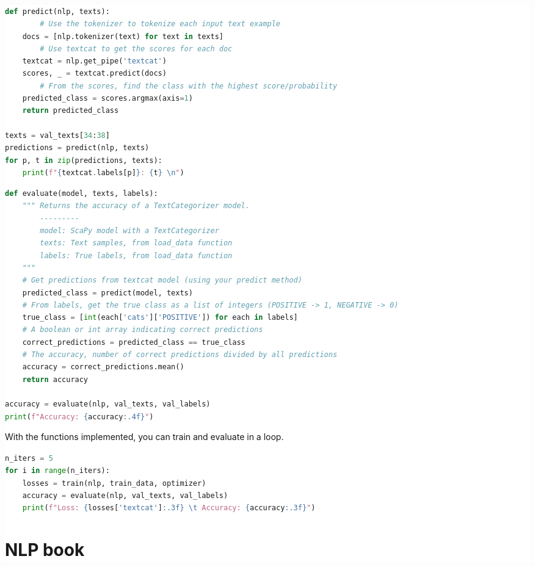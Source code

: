 

```python
def predict(nlp, texts):
		# Use the tokenizer to tokenize each input text example
    docs = [nlp.tokenizer(text) for text in texts]
		# Use textcat to get the scores for each doc
    textcat = nlp.get_pipe('textcat')
    scores, _ = textcat.predict(docs)
		# From the scores, find the class with the highest score/probability
    predicted_class = scores.argmax(axis=1)
    return predicted_class
  
texts = val_texts[34:38]
predictions = predict(nlp, texts)
for p, t in zip(predictions, texts):
    print(f"{textcat.labels[p]}: {t} \n")
```

```python
def evaluate(model, texts, labels):
    """ Returns the accuracy of a TextCategorizer model. 
        ---------
        model: ScaPy model with a TextCategorizer
        texts: Text samples, from load_data function
        labels: True labels, from load_data function
    """
    # Get predictions from textcat model (using your predict method)
    predicted_class = predict(model, texts)
    # From labels, get the true class as a list of integers (POSITIVE -> 1, NEGATIVE -> 0)
    true_class = [int(each['cats']['POSITIVE']) for each in labels]
    # A boolean or int array indicating correct predictions
    correct_predictions = predicted_class == true_class
    # The accuracy, number of correct predictions divided by all predictions
    accuracy = correct_predictions.mean()
    return accuracy
  
accuracy = evaluate(nlp, val_texts, val_labels)
print(f"Accuracy: {accuracy:.4f}")
```

With the functions implemented, you can train and evaluate in a loop.

```python
n_iters = 5
for i in range(n_iters):
    losses = train(nlp, train_data, optimizer)
    accuracy = evaluate(nlp, val_texts, val_labels)
    print(f"Loss: {losses['textcat']:.3f} \t Accuracy: {accuracy:.3f}")
```



# NLP book
